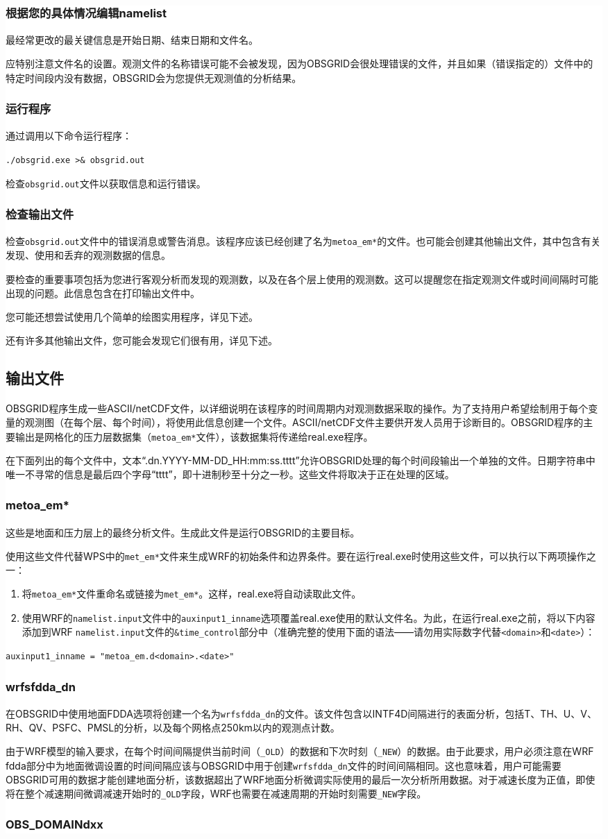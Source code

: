 ### 根据您的具体情况编辑namelist

最经常更改的最关键信息是开始日期、结束日期和文件名。

应特别注意文件名的设置。观测文件的名称错误可能不会被发现，因为OBSGRID会很处理错误的文件，并且如果（错误指定的）文件中的特定时间段内没有数据，OBSGRID会为您提供无观测值的分析结果。

### 运行程序

通过调用以下命令运行程序：

`./obsgrid.exe >& obsgrid.out`

检查`obsgrid.out`文件以获取信息和运行错误。

### 检查输出文件

检查`obsgrid.out`文件中的错误消息或警告消息。该程序应该已经创建了名为`metoa_em*`的文件。也可能会创建其他输出文件，其中包含有关发现、使用和丢弃的观测数据的信息。

要检查的重要事项包括为您进行客观分析而发现的观测数，以及在各个层上使用的观测数。这可以提醒您在指定观测文件或时间间隔时可能出现的问题。此信息包含在打印输出文件中。

您可能还想尝试使用几个简单的绘图实用程序，详见下述。

还有许多其他输出文件，您可能会发现它们很有用，详见下述。

<a id=Output></a>

## 输出文件

OBSGRID程序生成一些ASCII/netCDF文件，以详细说明在该程序的时间周期内对观测数据采取的操作。为了支持用户希望绘制用于每个变量的观测图（在每个层、每个时间），将使用此信息创建一个文件。ASCII/netCDF文件主要供开发人员用于诊断目的。OBSGRID程序的主要输出是网格化的压力层数据集（`metoa_em*`文件），该数据集将传递给real.exe程序。

在下面列出的每个文件中，文本“.dn.YYYY-MM-DD_HH:mm:ss.tttt”允许OBSGRID处理的每个时间段输出一个单独的文件。日期字符串中唯一不寻常的信息是最后四个字母“tttt”，即十进制秒至十分之一秒。这些文件将取决于正在处理的区域。

### metoa_em*

这些是地面和压力层上的最终分析文件。生成此文件是运行OBSGRID的主要目标。

使用这些文件代替WPS中的`met_em*`文件来生成WRF的初始条件和边界条件。要在运行real.exe时使用这些文件，可以执行以下两项操作之一：

1. 将`metoa_em*`文件重命名或链接为`met_em*`。这样，real.exe将自动读取此文件。

2. 使用WRF的`namelist.input`文件中的`auxinput1_inname`选项覆盖real.exe使用的默认文件名。为此，在运行real.exe之前，将以下内容添加到WRF `namelist.input`文件的`&time_control`部分中（准确完整的使用下面的语法——请勿用实际数字代替`<domain>`和`<date>`）：

`auxinput1_inname = "metoa_em.d<domain>.<date>"`

### wrfsfdda_dn

在OBSGRID中使用地面FDDA选项将创建一个名为`wrfsfdda_dn`的文件。该文件包含以INTF4D间隔进行的表面分析，包括T、TH、U、V、RH、QV、PSFC、PMSL的分析，以及每个网格点250km以内的观测点计数。

由于WRF模型的输入要求，在每个时间间隔提供当前时间（`_OLD`）的数据和下次时刻（`_NEW`）的数据。由于此要求，用户必须注意在WRF fdda部分中为地面微调设置的时间间隔应该与OBSGRID中用于创建`wrfsfdda_dn`文件的时间间隔相同。这也意味着，用户可能需要OBSGRID可用的数据才能创建地面分析，该数据超出了WRF地面分析微调实际使用的最后一次分析所用数据。对于减速长度为正值，即使将在整个减速期间微调减速开始时的`_OLD`字段，WRF也需要在减速周期的开始时刻需要`_NEW`字段。

### OBS_DOMAINdxx
